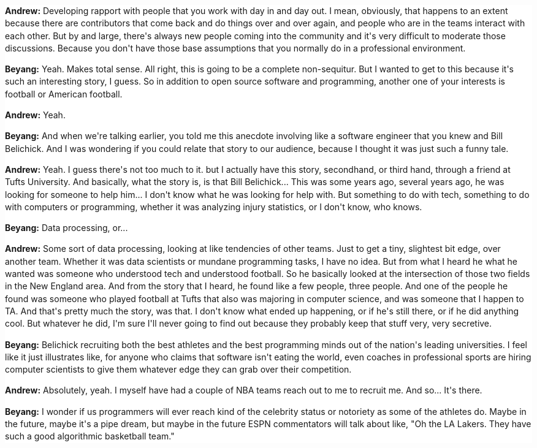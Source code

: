 **Andrew:**
Developing rapport with people that you work with day in and day out. I mean, obviously, that happens to an extent because there are contributors that come back and do things over and over again, and people who are in the teams interact with each other. But by and large, there's always new people coming into the community and it's very difficult to moderate those discussions. Because you don't have those base assumptions that you normally do in a professional environment.

**Beyang:**
Yeah. Makes total sense. All right, this is going to be a complete non-sequitur. But I wanted to get to this because it's such an interesting story, I guess. So in addition to open source software and programming, another one of your interests is football or American football.

**Andrew:**
Yeah.

**Beyang:**
And when we're talking earlier, you told me this anecdote involving like a software engineer that you knew and Bill Belichick. And I was wondering if you could relate that story to our audience, because I thought it was just such a funny tale.

**Andrew:**
Yeah. I guess there's not too much to it. but I actually have this story, secondhand, or third hand, through a friend at Tufts University. And basically, what the story is, is that Bill Belichick... This was some years ago, several years ago, he was looking for someone to help him... I don't know what he was looking for help with. But something to do with tech, something to do with computers or programming, whether it was analyzing injury statistics, or I don't know, who knows.

**Beyang:**
Data processing, or...

**Andrew:**
Some sort of data processing, looking at like tendencies of other teams. Just to get a tiny, slightest bit edge, over another team. Whether it was data scientists or mundane programming tasks, I have no idea. But from what I heard he what he wanted was someone who understood tech and understood football. So he basically looked at the intersection of those two fields in the New England area. And from the story that I heard, he found like a few people, three people. And one of the people he found was someone who played football at Tufts that also was majoring in computer science, and was someone that I happen to TA. And that's pretty much the story, was that. I don't know what ended up happening, or if he's still there, or if he did anything cool. But whatever he did, I'm sure I'll never going to find out because they probably keep that stuff very, very secretive.

**Beyang:**
Belichick recruiting both the best athletes and the best programming minds out of the nation's leading universities. I feel like it just illustrates like, for anyone who claims that software isn't eating the world, even coaches in professional sports are hiring computer scientists to give them whatever edge they can grab over their competition.

**Andrew:**
Absolutely, yeah. I myself have had a couple of NBA teams reach out to me to recruit me. And so... It's there.

**Beyang:**
I wonder if us programmers will ever reach kind of the celebrity status or notoriety as some of the athletes do. Maybe in the future, maybe it's a pipe dream, but maybe in the future ESPN commentators will talk about like, "Oh the LA Lakers. They have such a good algorithmic basketball team."
